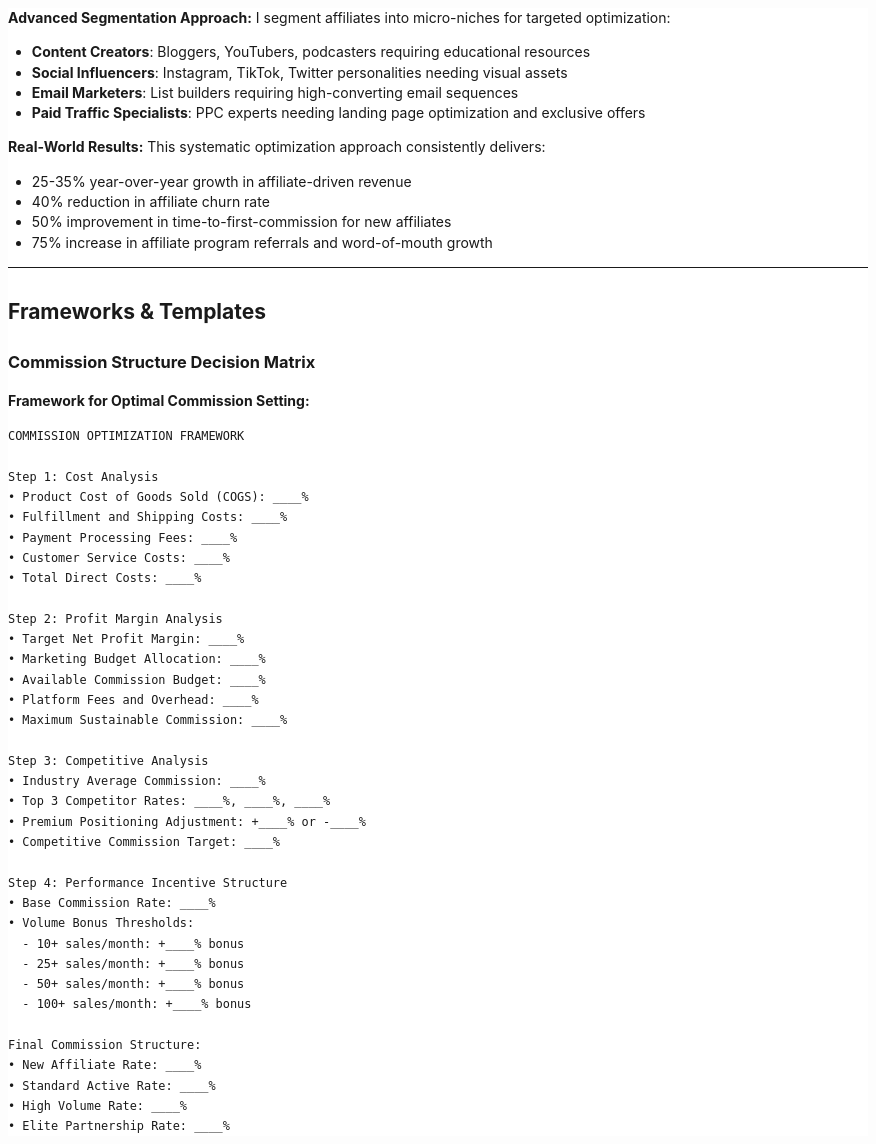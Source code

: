 **Advanced Segmentation Approach:**
I segment affiliates into micro-niches for targeted optimization:
- **Content Creators**: Bloggers, YouTubers, podcasters requiring educational resources
- **Social Influencers**: Instagram, TikTok, Twitter personalities needing visual assets
- **Email Marketers**: List builders requiring high-converting email sequences
- **Paid Traffic Specialists**: PPC experts needing landing page optimization and exclusive offers

**Real-World Results:**
This systematic optimization approach consistently delivers:
- 25-35% year-over-year growth in affiliate-driven revenue
- 40% reduction in affiliate churn rate
- 50% improvement in time-to-first-commission for new affiliates
- 75% increase in affiliate program referrals and word-of-mouth growth

---

## Frameworks & Templates

### Commission Structure Decision Matrix

**Framework for Optimal Commission Setting:**

```
COMMISSION OPTIMIZATION FRAMEWORK

Step 1: Cost Analysis
• Product Cost of Goods Sold (COGS): ____%
• Fulfillment and Shipping Costs: ____%
• Payment Processing Fees: ____%
• Customer Service Costs: ____%
• Total Direct Costs: ____%

Step 2: Profit Margin Analysis
• Target Net Profit Margin: ____%
• Marketing Budget Allocation: ____%
• Available Commission Budget: ____%
• Platform Fees and Overhead: ____%
• Maximum Sustainable Commission: ____%

Step 3: Competitive Analysis
• Industry Average Commission: ____%
• Top 3 Competitor Rates: ____%, ____%, ____%
• Premium Positioning Adjustment: +____% or -____%
• Competitive Commission Target: ____%

Step 4: Performance Incentive Structure
• Base Commission Rate: ____%
• Volume Bonus Thresholds:
  - 10+ sales/month: +____% bonus
  - 25+ sales/month: +____% bonus
  - 50+ sales/month: +____% bonus
  - 100+ sales/month: +____% bonus

Final Commission Structure:
• New Affiliate Rate: ____%
• Standard Active Rate: ____%
• High Volume Rate: ____%
• Elite Partnership Rate: ____%
```
